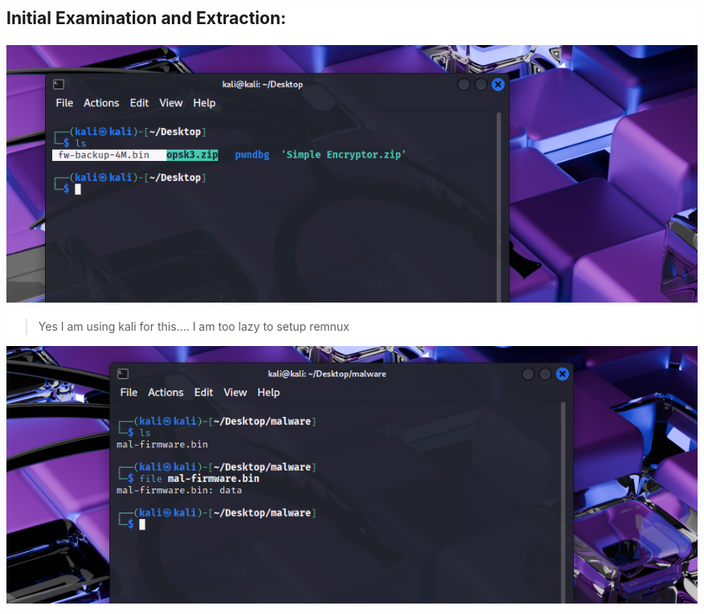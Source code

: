 
















## Initial Examination and Extraction:


![alt text](image-1.png)

>Yes I am using kali for this.... I am too lazy to setup remnux


![alt text](image-2.png)
